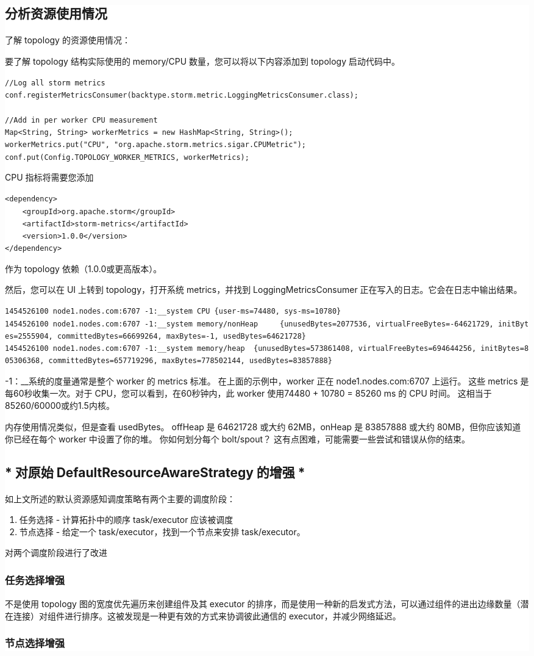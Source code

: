 ## 分析资源使用情况

了解 topology 的资源使用情况：

要了解 topology 结构实际使用的 memory/CPU 数量，您可以将以下内容添加到 topology 启动代码中。
 
    //Log all storm metrics
    conf.registerMetricsConsumer(backtype.storm.metric.LoggingMetricsConsumer.class);
 
    //Add in per worker CPU measurement
    Map<String, String> workerMetrics = new HashMap<String, String>();
    workerMetrics.put("CPU", "org.apache.storm.metrics.sigar.CPUMetric");
    conf.put(Config.TOPOLOGY_WORKER_METRICS, workerMetrics);
 
CPU 指标将需要您添加
 
    <dependency>
        <groupId>org.apache.storm</groupId>
        <artifactId>storm-metrics</artifactId>
        <version>1.0.0</version>
    </dependency>

作为 topology 依赖（1.0.0或更高版本）。

然后，您可以在 UI 上转到 topology，打开系统 metrics，并找到 LoggingMetricsConsumer 正在写入的日志。它会在日志中输出结果。
 
    1454526100 node1.nodes.com:6707 -1:__system CPU {user-ms=74480, sys-ms=10780}
    1454526100 node1.nodes.com:6707 -1:__system memory/nonHeap     {unusedBytes=2077536, virtualFreeBytes=-64621729, initBytes=2555904, committedBytes=66699264, maxBytes=-1, usedBytes=64621728}
    1454526100 node1.nodes.com:6707 -1:__system memory/heap  {unusedBytes=573861408, virtualFreeBytes=694644256, initBytes=805306368, committedBytes=657719296, maxBytes=778502144, usedBytes=83857888}

-1：__系统的度量通常是整个 worker 的 metrics 标准。 在上面的示例中，worker 正在 node1.nodes.com:6707 上运行。 
这些 metrics 是每60秒收集一次。对于 CPU，您可以看到，在60秒钟内，此 worker 使用74480 + 10780 = 85260 ms 的 CPU 时间。 这相当于85260/60000或约1.5内核。

内存使用情况类似，但是查看 usedBytes。 offHeap 是 64621728 或大约 62MB，onHeap 是 83857888 或大约 80MB，但你应该知道你已经在每个 worker 中设置了你的堆。 
你如何划分每个 bolt/spout？ 这有点困难，可能需要一些尝试和错误从你的结束。

<div id='Enhancements-on-original-DefaultResourceAwareStrategy'/>

## * 对原始 DefaultResourceAwareStrategy 的增强 *

如上文所述的默认资源感知调度策略有两个主要的调度阶段：

1. 任务选择 - 计算拓扑中的顺序 task/executor 应该被调度
2. 节点选择 - 给定一个 task/executor，找到一个节点来安排 task/executor。

对两个调度阶段进行了改进

### 任务选择增强

不是使用 topology 图的宽度优先遍历来创建组件及其 executor 的排序，而是使用一种新的启发式方法，可以通过组件的进出边缘数量（潜在连接）对组件进行排序。这被发现是一种更有效的方式来协调彼此通信的 executor，并减少网络延迟。

### 节点选择增强
